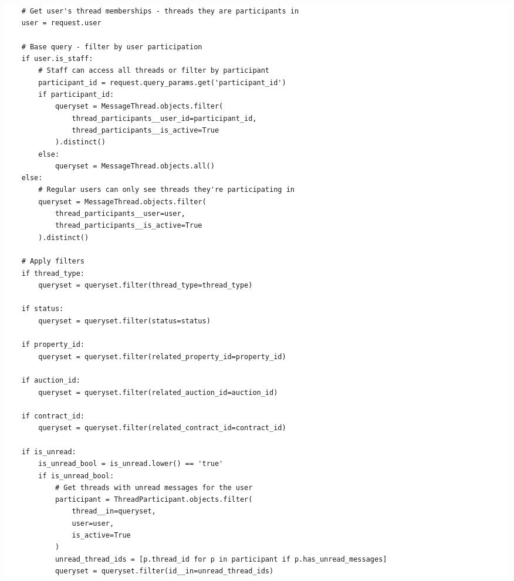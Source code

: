         # Get user's thread memberships - threads they are participants in
        user = request.user
        
        # Base query - filter by user participation
        if user.is_staff:
            # Staff can access all threads or filter by participant
            participant_id = request.query_params.get('participant_id')
            if participant_id:
                queryset = MessageThread.objects.filter(
                    thread_participants__user_id=participant_id,
                    thread_participants__is_active=True
                ).distinct()
            else:
                queryset = MessageThread.objects.all()
        else:
            # Regular users can only see threads they're participating in
            queryset = MessageThread.objects.filter(
                thread_participants__user=user,
                thread_participants__is_active=True
            ).distinct()
        
        # Apply filters
        if thread_type:
            queryset = queryset.filter(thread_type=thread_type)
        
        if status:
            queryset = queryset.filter(status=status)
        
        if property_id:
            queryset = queryset.filter(related_property_id=property_id)
        
        if auction_id:
            queryset = queryset.filter(related_auction_id=auction_id)
        
        if contract_id:
            queryset = queryset.filter(related_contract_id=contract_id)
        
        if is_unread:
            is_unread_bool = is_unread.lower() == 'true'
            if is_unread_bool:
                # Get threads with unread messages for the user
                participant = ThreadParticipant.objects.filter(
                    thread__in=queryset,
                    user=user,
                    is_active=True
                )
                unread_thread_ids = [p.thread_id for p in participant if p.has_unread_messages]
                queryset = queryset.filter(id__in=unread_thread_ids)
        
